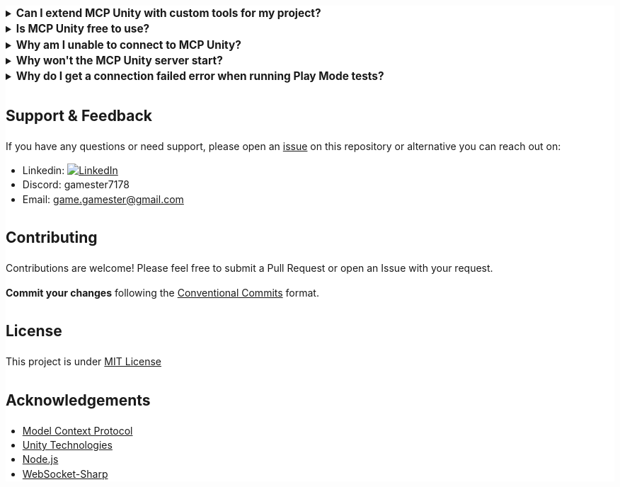 <details><summary><span style="font-size: 1.1em; font-weight: bold;">Can I extend MCP Unity with custom tools for my project?</span></summary></details>

<details><summary><span style="font-size: 1.1em; font-weight: bold;">Is MCP Unity free to use?</span></summary></details>

<details><summary><span style="font-size: 1.1em; font-weight: bold;">Why am I unable to connect to MCP Unity?</span></summary></details>

<details><summary><span style="font-size: 1.1em; font-weight: bold;">Why won't the MCP Unity server start?</span></summary></details>

<details><summary><span style="font-size: 1.1em; font-weight: bold;">Why do I get a connection failed error when running Play Mode tests?</span></summary></details>

## Support & Feedback

If you have any questions or need support, please open an [issue](https://github.com/CoderGamester/mcp-unity/issues) on this repository or alternative you can reach out on:
- Linkedin: [![](https://img.shields.io/badge/LinkedIn-0077B5?style=flat&logo=linkedin&logoColor=white 'LinkedIn')](https://www.linkedin.com/in/miguel-tomas/)
- Discord: gamester7178
- Email: game.gamester@gmail.com

## Contributing

Contributions are welcome! Please feel free to submit a Pull Request or open an Issue with your request.

**Commit your changes** following the [Conventional Commits](https://www.conventionalcommits.org/en/v1.0.0/) format.

## License

This project is under [MIT License](License.md)

## Acknowledgements

- [Model Context Protocol](https://modelcontextprotocol.io)
- [Unity Technologies](https://unity.com)
- [Node.js](https://nodejs.org)
- [WebSocket-Sharp](https://github.com/sta/websocket-sharp)
